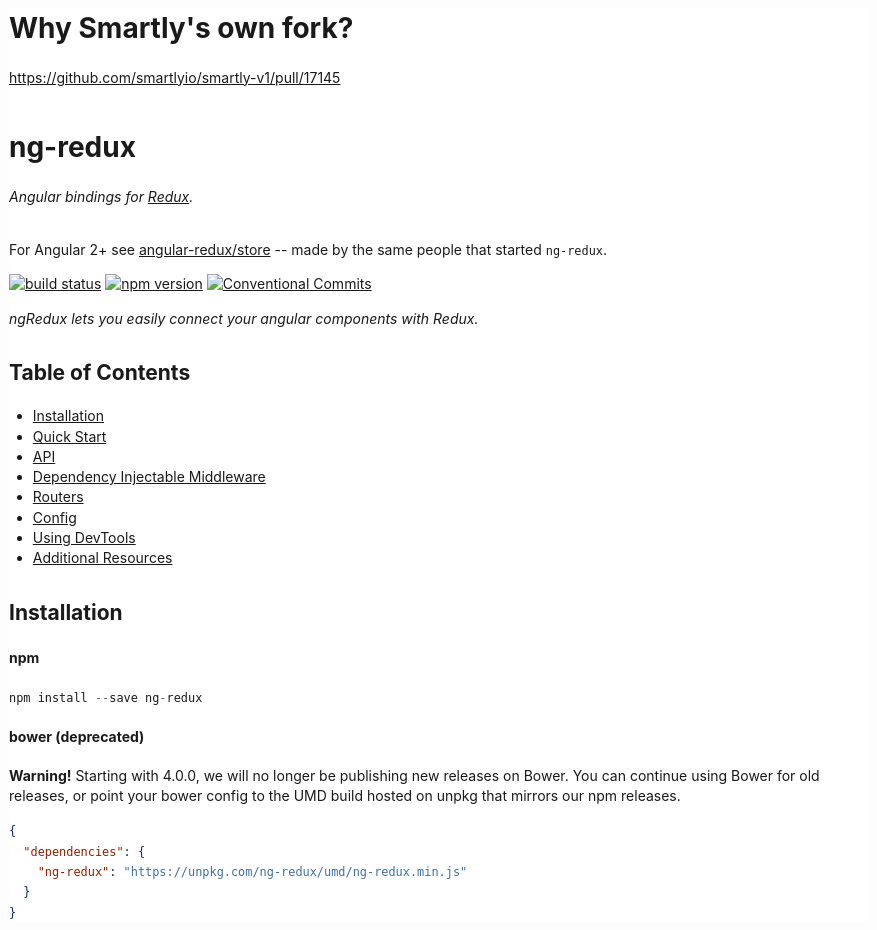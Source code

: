 # Why Smartly's own fork?

https://github.com/smartlyio/smartly-v1/pull/17145

# ng-redux
###### Angular bindings for [Redux](https://github.com/gaearon/redux).

For Angular 2+ see [angular-redux/store](https://github.com/angular-redux/store) -- made by the same people that started `ng-redux`.

[![build status](https://img.shields.io/travis/angular-redux/ng-redux/master.svg?style=flat-square)](https://travis-ci.org/ng-redux/ng-redux)
[![npm version](https://img.shields.io/npm/v/ng-redux.svg?style=flat-square)](https://www.npmjs.com/package/ng-redux)
[![Conventional Commits](https://img.shields.io/badge/Conventional%20Commits-1.0.0-green.svg)](https://conventionalcommits.org)


*ngRedux lets you easily connect your angular components with Redux.*


## Table of Contents

- [Installation](#installation)
- [Quick Start](#quick-start)
- [API](#api)
- [Dependency Injectable Middleware](#dependency-injectable-middleware)
- [Routers](#routers)
- [Config](#config)
- [Using DevTools](#using-devtools)
- [Additional Resources](#additional-resources)


## Installation
#### npm

```js
npm install --save ng-redux
```

#### bower (deprecated)
**Warning!** Starting with 4.0.0, we will no longer be publishing new releases on Bower. You can continue using Bower for old releases, or point your bower config to the UMD build hosted on unpkg that mirrors our npm releases.

```json
{
  "dependencies": {
    "ng-redux": "https://unpkg.com/ng-redux/umd/ng-redux.min.js"
  }
}
```
